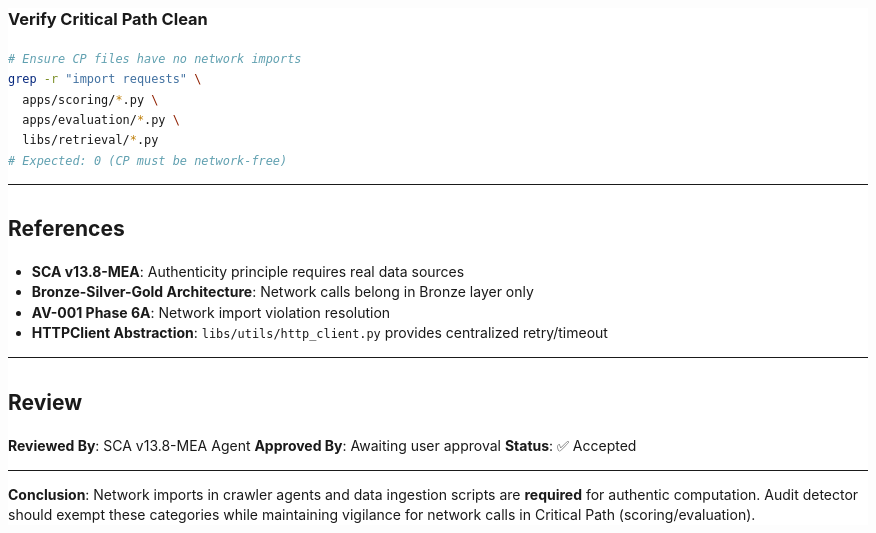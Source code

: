 ### Verify Critical Path Clean

```bash
# Ensure CP files have no network imports
grep -r "import requests" \
  apps/scoring/*.py \
  apps/evaluation/*.py \
  libs/retrieval/*.py
# Expected: 0 (CP must be network-free)
```

---

## References

- **SCA v13.8-MEA**: Authenticity principle requires real data sources
- **Bronze-Silver-Gold Architecture**: Network calls belong in Bronze layer only
- **AV-001 Phase 6A**: Network import violation resolution
- **HTTPClient Abstraction**: `libs/utils/http_client.py` provides centralized retry/timeout

---

## Review

**Reviewed By**: SCA v13.8-MEA Agent
**Approved By**: Awaiting user approval
**Status**: ✅ Accepted

---

**Conclusion**: Network imports in crawler agents and data ingestion scripts are **required** for authentic computation. Audit detector should exempt these categories while maintaining vigilance for network calls in Critical Path (scoring/evaluation).
